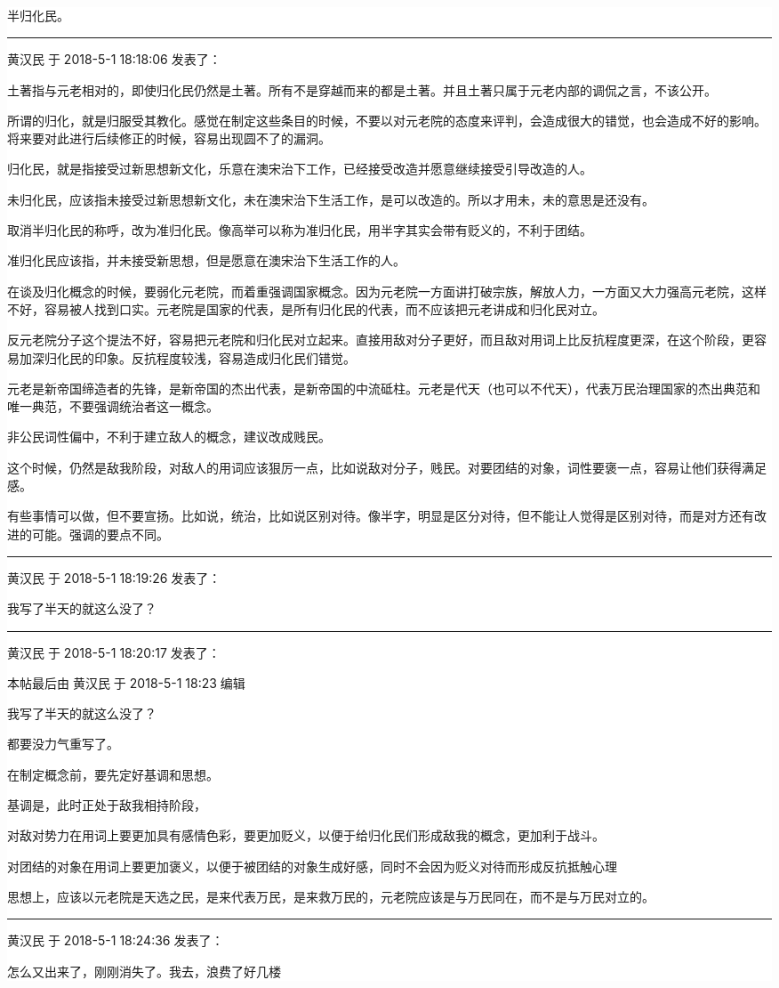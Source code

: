

半归化民。

---------

黄汉民 于 2018-5-1 18:18:06 发表了：

土著指与元老相对的，即使归化民仍然是土著。所有不是穿越而来的都是土著。并且土著只属于元老内部的调侃之言，不该公开。

所谓的归化，就是归服受其教化。感觉在制定这些条目的时候，不要以对元老院的态度来评判，会造成很大的错觉，也会造成不好的影响。将来要对此进行后续修正的时候，容易出现圆不了的漏洞。

归化民，就是指接受过新思想新文化，乐意在澳宋治下工作，已经接受改造并愿意继续接受引导改造的人。

未归化民，应该指未接受过新思想新文化，未在澳宋治下生活工作，是可以改造的。所以才用未，未的意思是还没有。

取消半归化民的称呼，改为准归化民。像高举可以称为准归化民，用半字其实会带有贬义的，不利于团结。

准归化民应该指，并未接受新思想，但是愿意在澳宋治下生活工作的人。

在谈及归化概念的时候，要弱化元老院，而着重强调国家概念。因为元老院一方面讲打破宗族，解放人力，一方面又大力强高元老院，这样不好，容易被人找到口实。元老院是国家的代表，是所有归化民的代表，而不应该把元老讲成和归化民对立。

反元老院分子这个提法不好，容易把元老院和归化民对立起来。直接用敌对分子更好，而且敌对用词上比反抗程度更深，在这个阶段，更容易加深归化民的印象。反抗程度较浅，容易造成归化民们错觉。

元老是新帝国缔造者的先锋，是新帝国的杰出代表，是新帝国的中流砥柱。元老是代天（也可以不代天），代表万民治理国家的杰出典范和唯一典范，不要强调统治者这一概念。

非公民词性偏中，不利于建立敌人的概念，建议改成贱民。

这个时候，仍然是敌我阶段，对敌人的用词应该狠厉一点，比如说敌对分子，贱民。对要团结的对象，词性要褒一点，容易让他们获得满足感。

有些事情可以做，但不要宣扬。比如说，统治，比如说区别对待。像半字，明显是区分对待，但不能让人觉得是区别对待，而是对方还有改进的可能。强调的要点不同。

---------

黄汉民 于 2018-5-1 18:19:26 发表了：

我写了半天的就这么没了？

---------

黄汉民 于 2018-5-1 18:20:17 发表了：

本帖最后由 黄汉民 于 2018-5-1 18:23 编辑 

我写了半天的就这么没了？

都要没力气重写了。

在制定概念前，要先定好基调和思想。

基调是，此时正处于敌我相持阶段，

对敌对势力在用词上要更加具有感情色彩，要更加贬义，以便于给归化民们形成敌我的概念，更加利于战斗。

对团结的对象在用词上要更加褒义，以便于被团结的对象生成好感，同时不会因为贬义对待而形成反抗抵触心理

思想上，应该以元老院是天选之民，是来代表万民，是来救万民的，元老院应该是与万民同在，而不是与万民对立的。

---------

黄汉民 于 2018-5-1 18:24:36 发表了：

怎么又出来了，刚刚消失了。我去，浪费了好几楼
